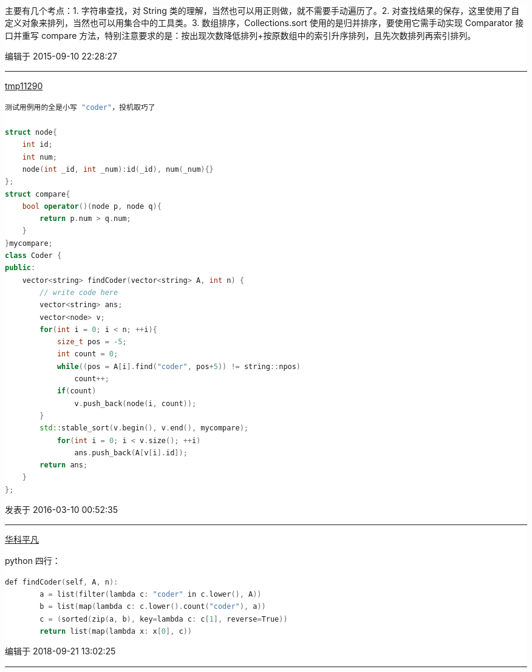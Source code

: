 主要有几个考点：1\. 字符串查找，对 String 类的理解，当然也可以用正则做，就不需要手动遍历了。2\. 对查找结果的保存，这里使用了自定义对象来排列，当然也可以用集合中的工具类。3. 数组排序，Collections.sort 使用的是归并排序，要使用它需手动实现 Comparator 接口并重写 compare 方法，特别注意要求的是：按出现次数降低排列+按原数组中的索引升序排列，且先次数排列再索引排列。

编辑于 2015-09-10 22:28:27

* * *

[tmp11290](https://www.nowcoder.com/profile/886328)

```cpp
测试用例用的全是小写 "coder"，投机取巧了

struct node{
    int id;
    int num;
    node(int _id, int _num):id(_id), num(_num){}
};
struct compare{
    bool operator()(node p, node q){
        return p.num > q.num;
    }
}mycompare;
class Coder {
public:
    vector<string> findCoder(vector<string> A, int n) {
        // write code here
        vector<string> ans;
        vector<node> v;
        for(int i = 0; i < n; ++i){
            size_t pos = -5;
            int count = 0;
            while((pos = A[i].find("coder", pos+5)) != string::npos)
                count++;
            if(count)
                v.push_back(node(i, count));
        }
        std::stable_sort(v.begin(), v.end(), mycompare);
            for(int i = 0; i < v.size(); ++i)
                ans.push_back(A[v[i].id]);
        return ans;
    }
};
```

发表于 2016-03-10 00:52:35

* * *

[华科平凡](https://www.nowcoder.com/profile/4939096)

python 四行：

```cpp
def findCoder(self, A, n):
        a = list(filter(lambda c: "coder" in c.lower(), A))
        b = list(map(lambda c: c.lower().count("coder"), a))
        c = (sorted(zip(a, b), key=lambda c: c[1], reverse=True))
        return list(map(lambda x: x[0], c)) 
```

编辑于 2018-09-21 13:02:25

* * *****